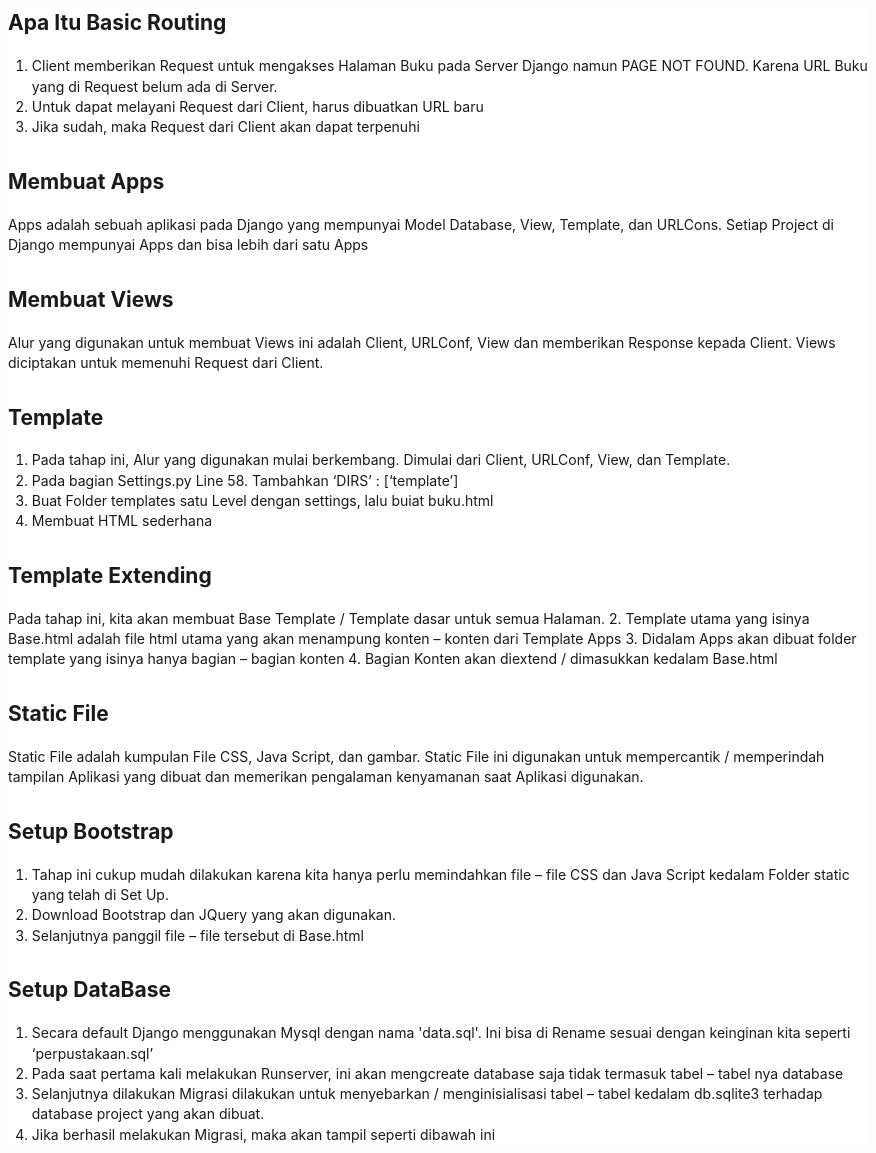 ## Apa Itu Basic Routing
1. Client memberikan Request untuk mengakses Halaman Buku pada Server Django namun
PAGE NOT FOUND. Karena URL Buku yang di Request belum ada di Server.
2. Untuk dapat melayani Request dari Client, harus dibuatkan URL baru
3. Jika sudah, maka Request dari Client akan dapat terpenuhi

## Membuat Apps
Apps adalah sebuah aplikasi pada Django yang mempunyai Model Database, View, Template, dan URLCons. Setiap Project di Django mempunyai Apps dan bisa lebih dari satu
Apps

## Membuat Views
Alur yang digunakan untuk membuat Views ini adalah Client, URLConf, View dan memberikan Response kepada Client. Views diciptakan untuk memenuhi Request dari Client. 

## Template
1. Pada tahap ini, Alur yang digunakan mulai berkembang. Dimulai dari Client, URLConf, View, dan Template.
2. Pada bagian Settings.py Line 58. Tambahkan ‘DIRS’ : [‘template’]
3. Buat Folder templates satu Level dengan settings, lalu buiat buku.html
4. Membuat HTML sederhana 

## Template Extending
Pada tahap ini, kita akan membuat Base Template / Template dasar untuk semua Halaman.
2. Template utama yang isinya Base.html adalah file html utama yang akan menampung
konten – konten dari Template Apps
3. Didalam Apps akan dibuat folder template yang isinya hanya bagian – bagian konten
4. Bagian Konten akan diextend / dimasukkan kedalam Base.html

## Static File
Static File adalah kumpulan File CSS, Java Script, dan gambar. Static File ini digunakan untuk mempercantik / memperindah tampilan Aplikasi yang dibuat dan memerikan pengalaman kenyamanan saat Aplikasi digunakan.

## Setup Bootstrap
1. Tahap ini cukup mudah dilakukan karena kita hanya perlu memindahkan file – file CSS
dan Java Script kedalam Folder static yang telah di Set Up.
2. Download Bootstrap dan JQuery yang akan digunakan.
3. Selanjutnya panggil file – file tersebut di Base.html

## Setup DataBase
1. Secara default Django menggunakan Mysql dengan nama 'data.sql'. Ini bisa di Rename sesuai dengan keinginan kita seperti ‘perpustakaan.sql’
2. Pada saat pertama kali melakukan Runserver, ini akan mengcreate database saja tidak termasuk tabel – tabel nya database
3. Selanjutnya dilakukan Migrasi dilakukan untuk menyebarkan / menginisialisasi tabel – tabel kedalam db.sqlite3 terhadap database project yang akan dibuat.
4. Jika berhasil melakukan Migrasi, maka akan tampil seperti dibawah ini
